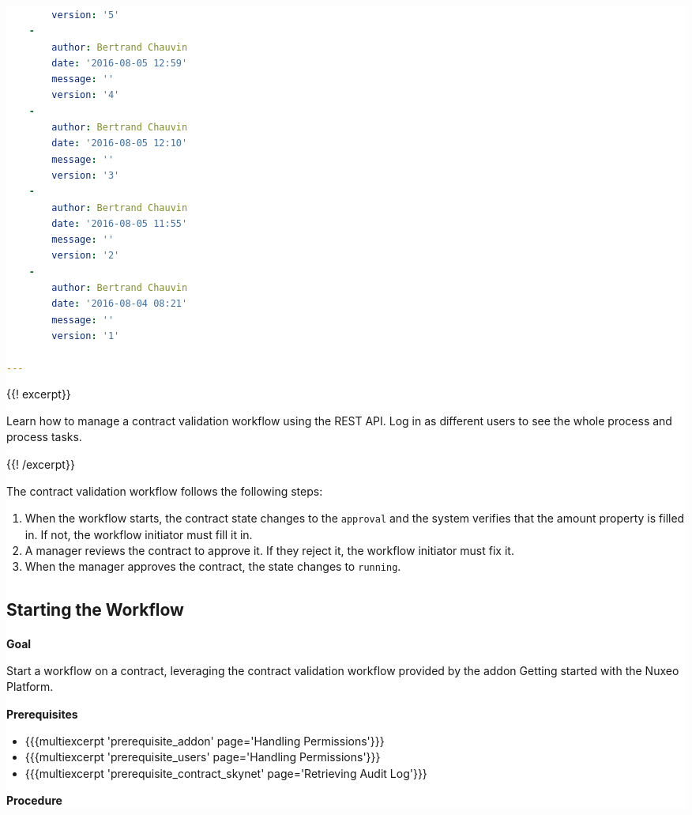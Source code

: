 ```yaml
        version: '5'
    -
        author: Bertrand Chauvin
        date: '2016-08-05 12:59'
        message: ''
        version: '4'
    -
        author: Bertrand Chauvin
        date: '2016-08-05 12:10'
        message: ''
        version: '3'
    -
        author: Bertrand Chauvin
        date: '2016-08-05 11:55'
        message: ''
        version: '2'
    -
        author: Bertrand Chauvin
        date: '2016-08-04 08:21'
        message: ''
        version: '1'

---
```

{{! excerpt}}

Learn how to manage a contract validation workflow using the REST API. Log in as different users to see the whole process and process tasks.

{{! /excerpt}}

The contract validation workflow follows the following steps:

1.  When the workflow starts, the contract state changes to the&nbsp;`approval` and the system verifies that the amount property is filled in. If not, the workflow initiator must fill it in.
2.  A manager reviews the contract to approve it. If they reject it, the workflow initiator must fix it.
3.  When the manager approves the contract, the state changes to&nbsp;`running`.

## Starting the Workflow

**Goal**

Start a workflow on a contract, leveraging the contract validation workflow provided by the addon Getting started with the Nuxeo Platform.

**Prerequisites**

*   {{{multiexcerpt 'prerequisite_addon' page='Handling Permissions'}}}
*   {{{multiexcerpt 'prerequisite_users' page='Handling Permissions'}}}
*   {{{multiexcerpt 'prerequisite_contract_skynet' page='Retrieving Audit Log'}}}

**Procedure**
